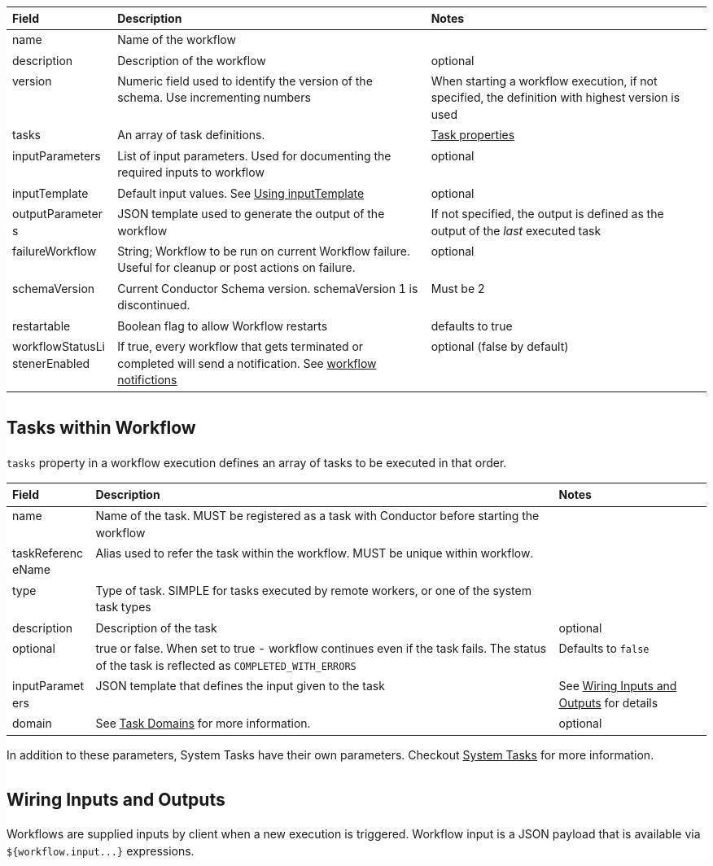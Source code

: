 | Field                         | Description                                                                                                                              | Notes                                                                                             |
|:------------------------------|:-----------------------------------------------------------------------------------------------------------------------------------------|:--------------------------------------------------------------------------------------------------|
| name                          | Name of the workflow                                                                                                                     ||
| description                   | Description of the workflow                                                                                                              | optional                                                                                          |
| version                       | Numeric field used to identify the version of the schema.  Use incrementing numbers                                                      | When starting a workflow execution, if not specified, the definition with highest version is used |
| tasks                         | An array of task definitions.                                                                                                            | [Task properties](#tasks-within-workflow)                                                         |
| inputParameters               | List of input parameters. Used for documenting the required inputs to workflow                                                           | optional                                                                                          |
| inputTemplate                 | Default input values. See [Using inputTemplate](#using-inputtemplate)                                                                    | optional                                                                                          |
| outputParameters              | JSON template used to generate the output of the workflow                                                                                | If not specified, the output is defined as the output of the _last_ executed task                 |
| failureWorkflow               | String; Workflow to be run on current Workflow failure. Useful for cleanup or post actions on failure.                                   | optional                                                                                          |
| schemaVersion                 | Current Conductor Schema version. schemaVersion 1 is discontinued.                                                                       | Must be 2                                                                                         |
| restartable                   | Boolean flag to allow Workflow restarts                                                                                                  | defaults to true                                                                                  |
| workflowStatusListenerEnabled | If true, every workflow that gets terminated or completed will send a notification. See [workflow notifictions](#workflow-notifications) | optional (false by default)                                                                       |

## Tasks within Workflow
```tasks``` property in a workflow execution defines an array of tasks to be executed in that order.

| Field             | Description                                                                                                                                    | Notes                                                                   |
|:------------------|:-----------------------------------------------------------------------------------------------------------------------------------------------|:------------------------------------------------------------------------|
| name              | Name of the task. MUST be registered as a task with Conductor before starting the workflow                                                     ||
| taskReferenceName | Alias used to refer the task within the workflow.  MUST be unique within workflow.                                                             ||
| type              | Type of task. SIMPLE for tasks executed by remote workers, or one of the system task types                                                     ||
| description       | Description of the task                                                                                                                        | optional                                                                |
| optional          | true or false.  When set to true - workflow continues even if the task fails.  The status of the task is reflected as `COMPLETED_WITH_ERRORS` | Defaults to `false`                                                     |
| inputParameters   | JSON template that defines the input given to the task                                                                                         | See [Wiring Inputs and Outputs](#wiring-inputs-and-outputs) for details |
| domain            | See [Task Domains](/configuration/taskdomains.html) for more information.                                                                 | optional                                                                |

In addition to these parameters, System Tasks have their own parameters. Checkout [System Tasks](/configuration/systask.html) for more information.

## Wiring Inputs and Outputs

Workflows are supplied inputs by client when a new execution is triggered. 
Workflow input is a JSON payload that is available via ```${workflow.input...}``` expressions. 

```